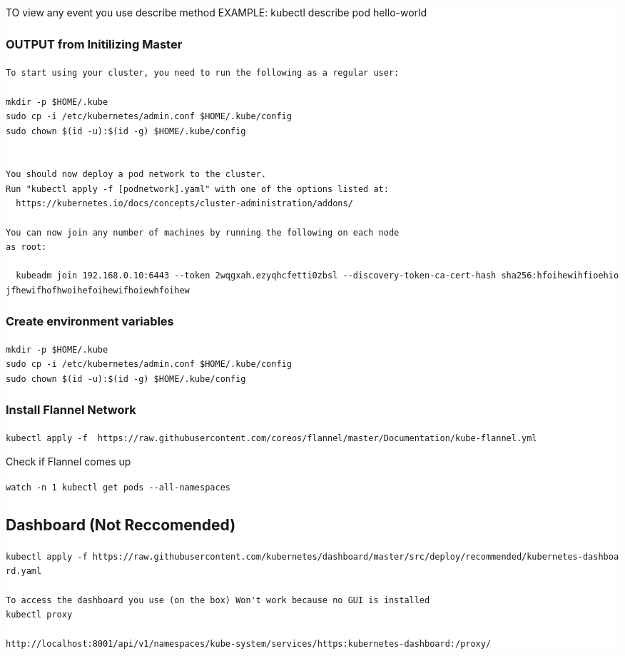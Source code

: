 

TO view any event you use describe method
EXAMPLE: kubectl describe pod hello-world

### OUTPUT from Initilizing Master

```
To start using your cluster, you need to run the following as a regular user:

mkdir -p $HOME/.kube
sudo cp -i /etc/kubernetes/admin.conf $HOME/.kube/config
sudo chown $(id -u):$(id -g) $HOME/.kube/config


You should now deploy a pod network to the cluster.
Run "kubectl apply -f [podnetwork].yaml" with one of the options listed at:
  https://kubernetes.io/docs/concepts/cluster-administration/addons/

You can now join any number of machines by running the following on each node
as root:

  kubeadm join 192.168.0.10:6443 --token 2wqgxah.ezyqhcfetti0zbsl --discovery-token-ca-cert-hash sha256:hfoihewihfioehiojfhewifhofhwoihefoihewifhoiewhfoihew
```

### Create environment variables
```
mkdir -p $HOME/.kube
sudo cp -i /etc/kubernetes/admin.conf $HOME/.kube/config
sudo chown $(id -u):$(id -g) $HOME/.kube/config
```

### Install Flannel Network
```
kubectl apply -f  https://raw.githubusercontent.com/coreos/flannel/master/Documentation/kube-flannel.yml
```

Check if Flannel comes up
```
watch -n 1 kubectl get pods --all-namespaces
 ```

## Dashboard (Not Reccomended)
```
kubectl apply -f https://raw.githubusercontent.com/kubernetes/dashboard/master/src/deploy/recommended/kubernetes-dashboard.yaml

To access the dashboard you use (on the box) Won't work because no GUI is installed
kubectl proxy

http://localhost:8001/api/v1/namespaces/kube-system/services/https:kubernetes-dashboard:/proxy/
```
